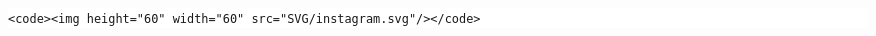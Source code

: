     <code><img height="60" width="60" src="SVG/instagram.svg"/></code>
  </a>
  <a href="https://twitter.com/atamohsin900" target="_blank">